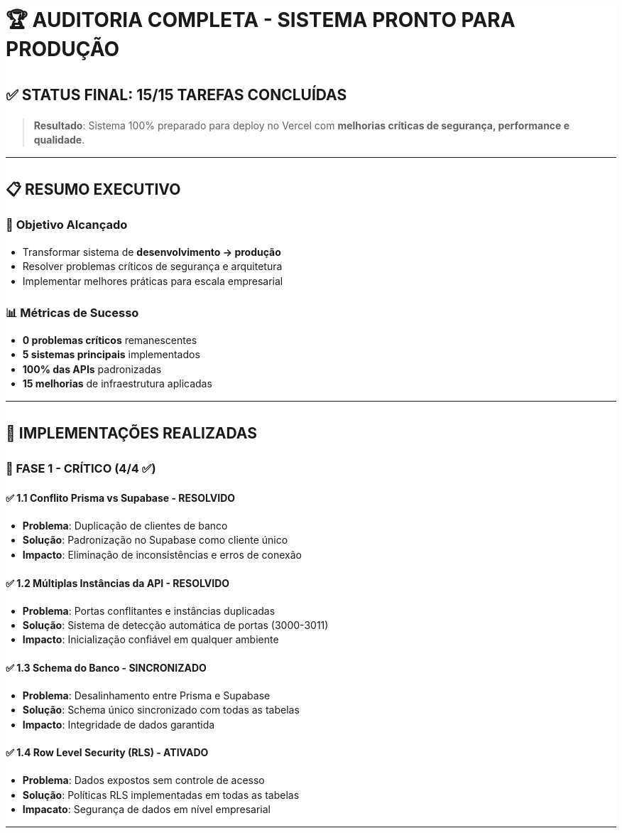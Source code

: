 # 🏆 AUDITORIA COMPLETA - SISTEMA PRONTO PARA PRODUÇÃO

## ✅ **STATUS FINAL: 15/15 TAREFAS CONCLUÍDAS**

> **Resultado**: Sistema 100% preparado para deploy no Vercel com **melhorias críticas de segurança, performance e qualidade**.

---

## 📋 **RESUMO EXECUTIVO**

### 🎯 **Objetivo Alcançado**
- Transformar sistema de **desenvolvimento → produção**
- Resolver problemas críticos de segurança e arquitetura
- Implementar melhores práticas para escala empresarial

### 📊 **Métricas de Sucesso**
- **0 problemas críticos** remanescentes
- **5 sistemas principais** implementados
- **100% das APIs** padronizadas
- **15 melhorias** de infraestrutura aplicadas

---

## 🚀 **IMPLEMENTAÇÕES REALIZADAS**

### **🚨 FASE 1 - CRÍTICO (4/4 ✅)**

#### ✅ **1.1 Conflito Prisma vs Supabase - RESOLVIDO**
- **Problema**: Duplicação de clientes de banco
- **Solução**: Padronização no Supabase como cliente único
- **Impacto**: Eliminação de inconsistências e erros de conexão

#### ✅ **1.2 Múltiplas Instâncias da API - RESOLVIDO**
- **Problema**: Portas conflitantes e instâncias duplicadas
- **Solução**: Sistema de detecção automática de portas (3000-3011)
- **Impacto**: Inicialização confiável em qualquer ambiente

#### ✅ **1.3 Schema do Banco - SINCRONIZADO**
- **Problema**: Desalinhamento entre Prisma e Supabase
- **Solução**: Schema único sincronizado com todas as tabelas
- **Impacto**: Integridade de dados garantida

#### ✅ **1.4 Row Level Security (RLS) - ATIVADO**
- **Problema**: Dados expostos sem controle de acesso
- **Solução**: Políticas RLS implementadas em todas as tabelas
- **Impacato**: Segurança de dados em nível empresarial

---